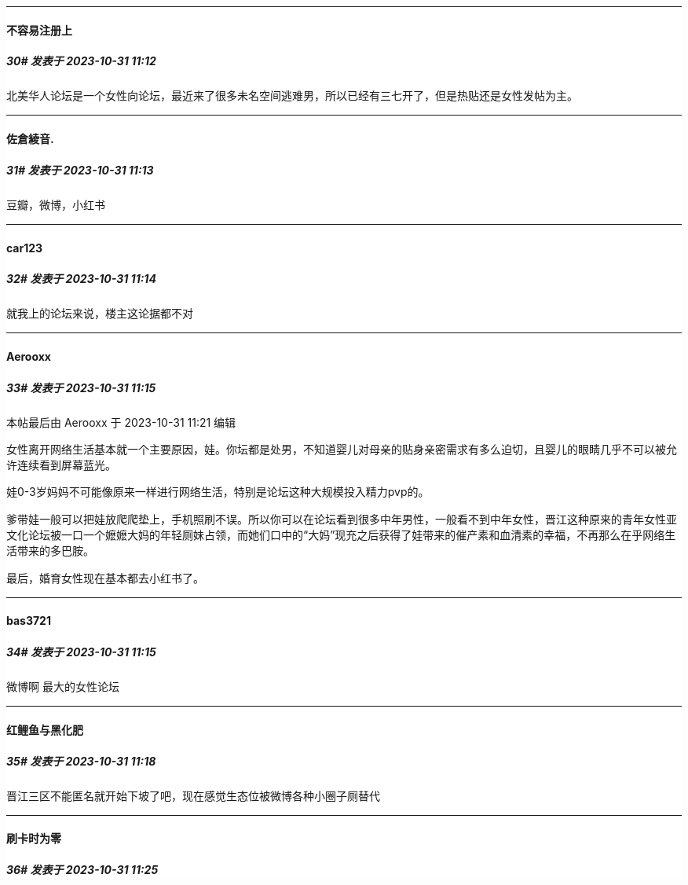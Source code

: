 *****

####  不容易注册上  
##### 30#       发表于 2023-10-31 11:12

北美华人论坛是一个女性向论坛，最近来了很多未名空间逃难男，所以已经有三七开了，但是热贴还是女性发帖为主。


*****

####  佐倉綾音.  
##### 31#       发表于 2023-10-31 11:13

豆瓣，微博，小红书

*****

####  car123  
##### 32#       发表于 2023-10-31 11:14

就我上的论坛来说，楼主这论据都不对

*****

####  Aerooxx  
##### 33#       发表于 2023-10-31 11:15

 本帖最后由 Aerooxx 于 2023-10-31 11:21 编辑 

女性离开网络生活基本就一个主要原因，娃。你坛都是处男，不知道婴儿对母亲的贴身亲密需求有多么迫切，且婴儿的眼睛几乎不可以被允许连续看到屏幕蓝光。

娃0-3岁妈妈不可能像原来一样进行网络生活，特别是论坛这种大规模投入精力pvp的。

爹带娃一般可以把娃放爬爬垫上，手机照刷不误。所以你可以在论坛看到很多中年男性，一般看不到中年女性，晋江这种原来的青年女性亚文化论坛被一口一个嬷嬷大妈的年轻厕妹占领，而她们口中的“大妈”现充之后获得了娃带来的催产素和血清素的幸福，不再那么在乎网络生活带来的多巴胺。

最后，婚育女性现在基本都去小红书了。

*****

####  bas3721  
##### 34#       发表于 2023-10-31 11:15

微博啊 最大的女性论坛

*****

####  红鲤鱼与黑化肥  
##### 35#       发表于 2023-10-31 11:18

晋江三区不能匿名就开始下坡了吧，现在感觉生态位被微博各种小圈子厕替代

*****

####  刷卡时为零  
##### 36#       发表于 2023-10-31 11:25
